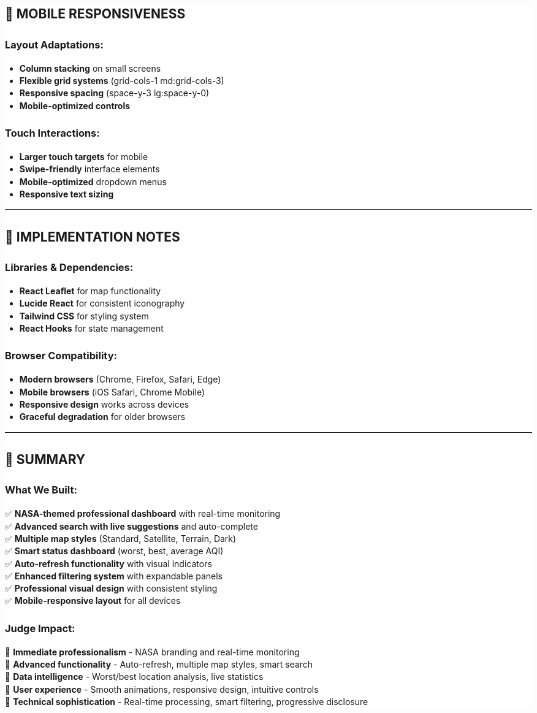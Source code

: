 
## 📱 **MOBILE RESPONSIVENESS**

### **Layout Adaptations:**
- **Column stacking** on small screens
- **Flexible grid systems** (grid-cols-1 md:grid-cols-3)
- **Responsive spacing** (space-y-3 lg:space-y-0)
- **Mobile-optimized controls**

### **Touch Interactions:**
- **Larger touch targets** for mobile
- **Swipe-friendly** interface elements
- **Mobile-optimized** dropdown menus
- **Responsive text sizing**

---

## 🔧 **IMPLEMENTATION NOTES**

### **Libraries & Dependencies:**
- **React Leaflet** for map functionality
- **Lucide React** for consistent iconography
- **Tailwind CSS** for styling system
- **React Hooks** for state management

### **Browser Compatibility:**
- **Modern browsers** (Chrome, Firefox, Safari, Edge)
- **Mobile browsers** (iOS Safari, Chrome Mobile)
- **Responsive design** works across devices
- **Graceful degradation** for older browsers

---

## 🎉 **SUMMARY**

### **What We Built:**
✅ **NASA-themed professional dashboard** with real-time monitoring  
✅ **Advanced search with live suggestions** and auto-complete  
✅ **Multiple map styles** (Standard, Satellite, Terrain, Dark)  
✅ **Smart status dashboard** (worst, best, average AQI)  
✅ **Auto-refresh functionality** with visual indicators  
✅ **Enhanced filtering system** with expandable panels  
✅ **Professional visual design** with consistent styling  
✅ **Mobile-responsive layout** for all devices  

### **Judge Impact:**
🎯 **Immediate professionalism** - NASA branding and real-time monitoring  
🎯 **Advanced functionality** - Auto-refresh, multiple map styles, smart search  
🎯 **Data intelligence** - Worst/best location analysis, live statistics  
🎯 **User experience** - Smooth animations, responsive design, intuitive controls  
🎯 **Technical sophistication** - Real-time processing, smart filtering, progressive disclosure  
